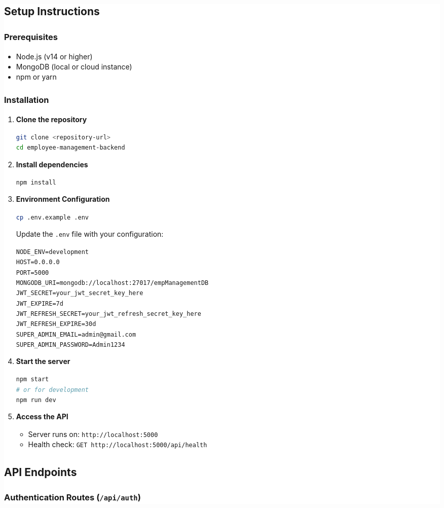 ## Setup Instructions

### Prerequisites

- Node.js (v14 or higher)
- MongoDB (local or cloud instance)
- npm or yarn

### Installation

1. **Clone the repository**
   ```bash
   git clone <repository-url>
   cd employee-management-backend
   ```

2. **Install dependencies**
   ```bash
   npm install
   ```

3. **Environment Configuration**
   ```bash
   cp .env.example .env
   ```
   
   Update the `.env` file with your configuration:
   ```env
   NODE_ENV=development
   HOST=0.0.0.0
   PORT=5000
   MONGODB_URI=mongodb://localhost:27017/empManagementDB
   JWT_SECRET=your_jwt_secret_key_here
   JWT_EXPIRE=7d
   JWT_REFRESH_SECRET=your_jwt_refresh_secret_key_here
   JWT_REFRESH_EXPIRE=30d
   SUPER_ADMIN_EMAIL=admin@gmail.com
   SUPER_ADMIN_PASSWORD=Admin1234
   ```

4. **Start the server**
   ```bash
   npm start
   # or for development
   npm run dev
   ```

5. **Access the API**
   - Server runs on: `http://localhost:5000`
   - Health check: `GET http://localhost:5000/api/health`

## API Endpoints

### Authentication Routes (`/api/auth`)
